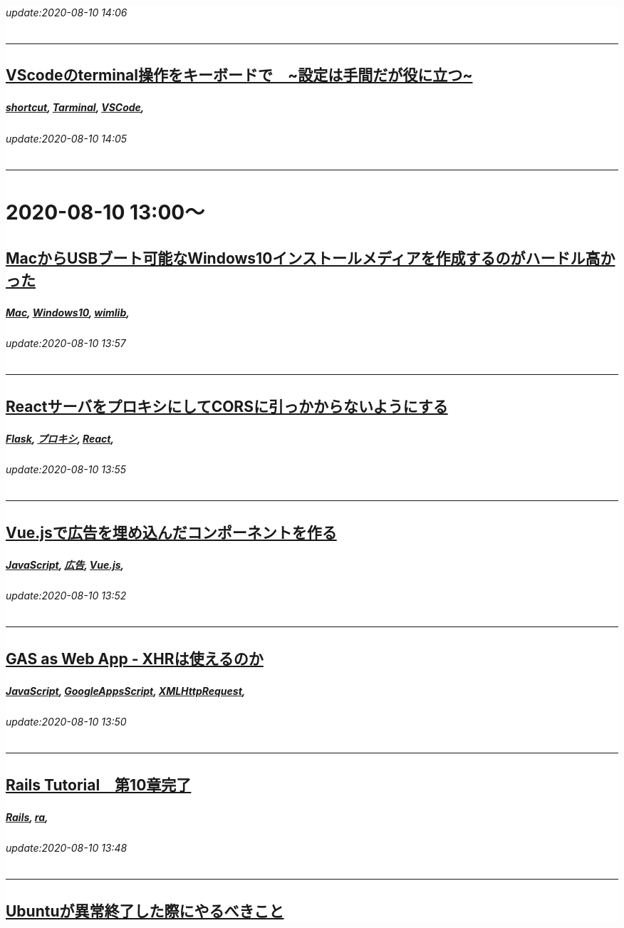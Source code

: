 ###### update:2020-08-10 14:06
---
## [VScodeのterminal操作をキーボードで　~設定は手間だが役に立つ~](https://qiita.com/taekari/items/4b2bc089124930522385)
##### [shortcut](https://qiita.com/tags/shortcut), [Tarminal](https://qiita.com/tags/Tarminal), [VSCode](https://qiita.com/tags/VSCode), 
###### update:2020-08-10 14:05
---




# 2020-08-10 13:00～
## [MacからUSBブート可能なWindows10インストールメディアを作成するのがハードル高かった](https://qiita.com/a5hr/items/8c0f87a11000e77e1795)
##### [Mac](https://qiita.com/tags/Mac), [Windows10](https://qiita.com/tags/Windows10), [wimlib](https://qiita.com/tags/wimlib), 
###### update:2020-08-10 13:57
---
## [ReactサーバをプロキシにしてCORSに引っかからないようにする](https://qiita.com/ryota_akiyama/items/f51b59daf6bf3fda1a28)
##### [Flask](https://qiita.com/tags/Flask), [プロキシ](https://qiita.com/tags/プロキシ), [React](https://qiita.com/tags/React), 
###### update:2020-08-10 13:55
---
## [Vue.jsで広告を埋め込んだコンポーネントを作る](https://qiita.com/infratoweb/items/cecfa26a5056b346984e)
##### [JavaScript](https://qiita.com/tags/JavaScript), [広告](https://qiita.com/tags/広告), [Vue.js](https://qiita.com/tags/Vue.js), 
###### update:2020-08-10 13:52
---
## [GAS as Web App - XHRは使えるのか](https://qiita.com/faunsu/items/722ab6d7f6178508851c)
##### [JavaScript](https://qiita.com/tags/JavaScript), [GoogleAppsScript](https://qiita.com/tags/GoogleAppsScript), [XMLHttpRequest](https://qiita.com/tags/XMLHttpRequest), 
###### update:2020-08-10 13:50
---
## [Rails Tutorial　第10章完了](https://qiita.com/sadao2005/items/a141f3fa8bbf12bfd72f)
##### [Rails](https://qiita.com/tags/Rails), [ra](https://qiita.com/tags/ra), 
###### update:2020-08-10 13:48
---
## [Ubuntuが異常終了した際にやるべきこと](https://qiita.com/tomokio/items/0e3ad183b9f21db3a7e6)